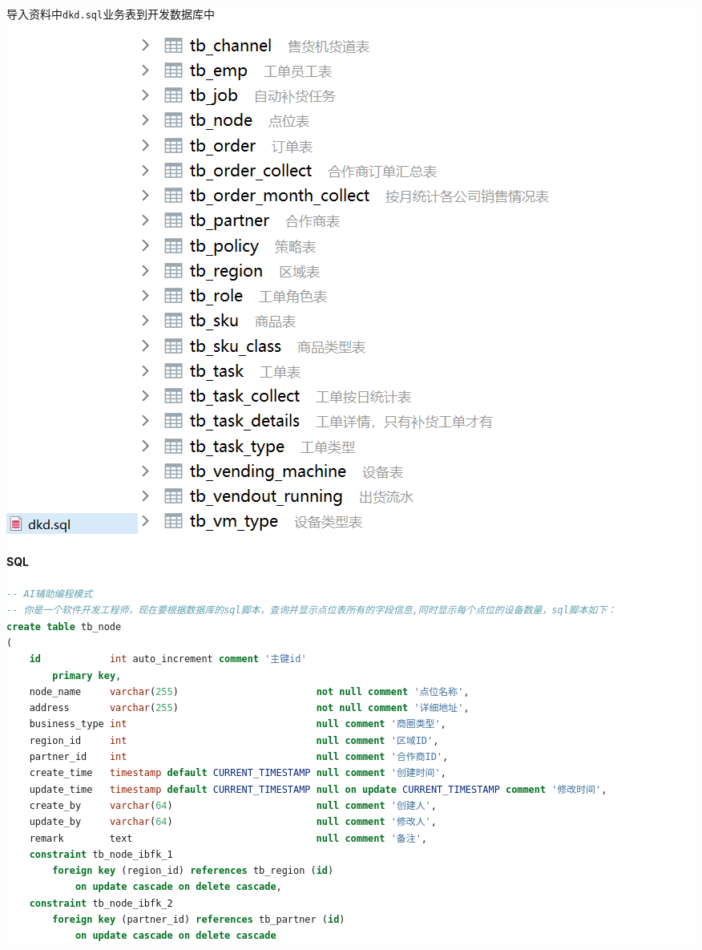 导入资料中`dkd.sql`业务表到开发数据库中

![image-20240612174727308](assets/image-20240612174727308.png) ![image-20240612174906586](assets/image-20240612174906586.png) 



#### SQL

```sql
-- AI辅助编程模式
-- 你是一个软件开发工程师，现在要根据数据库的sql脚本，查询并显示点位表所有的字段信息,同时显示每个点位的设备数量，sql脚本如下：
create table tb_node
(
    id            int auto_increment comment '主键id'
        primary key,
    node_name     varchar(255)                        not null comment '点位名称',
    address       varchar(255)                        not null comment '详细地址',
    business_type int                                 null comment '商圈类型',
    region_id     int                                 null comment '区域ID',
    partner_id    int                                 null comment '合作商ID',
    create_time   timestamp default CURRENT_TIMESTAMP null comment '创建时间',
    update_time   timestamp default CURRENT_TIMESTAMP null on update CURRENT_TIMESTAMP comment '修改时间',
    create_by     varchar(64)                         null comment '创建人',
    update_by     varchar(64)                         null comment '修改人',
    remark        text                                null comment '备注',
    constraint tb_node_ibfk_1
        foreign key (region_id) references tb_region (id)
            on update cascade on delete cascade,
    constraint tb_node_ibfk_2
        foreign key (partner_id) references tb_partner (id)
            on update cascade on delete cascade
```